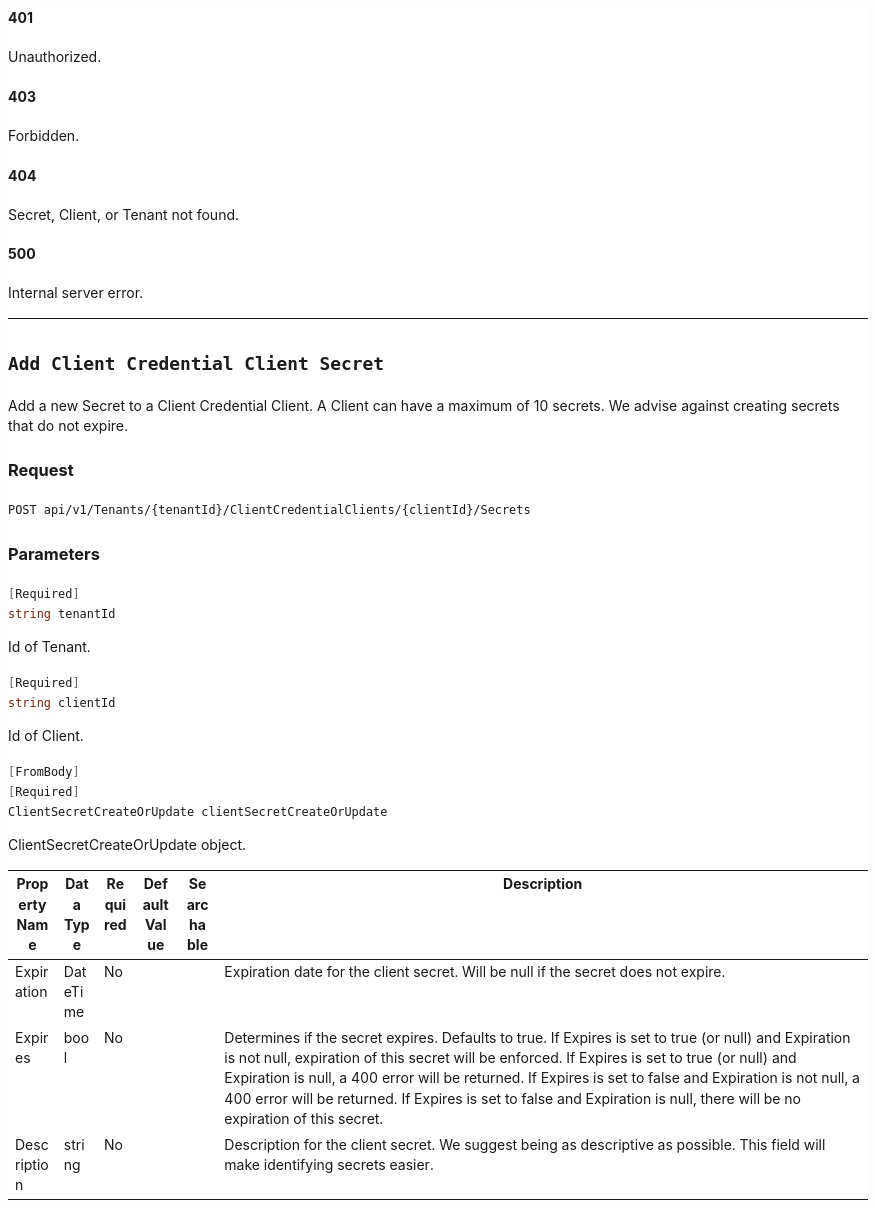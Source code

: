 #### 401

Unauthorized.

#### 403

Forbidden.

#### 404

Secret, Client, or Tenant not found.

#### 500

Internal server error.
***

## `Add Client Credential Client Secret`

Add a new Secret to a Client Credential Client.
            A Client can have a maximum of 10 secrets.
            We advise against creating secrets that do not expire.

### Request

`POST api/v1/Tenants/{tenantId}/ClientCredentialClients/{clientId}/Secrets`

### Parameters

```csharp
[Required]
string tenantId
```

Id of Tenant.

```csharp
[Required]
string clientId
```

Id of Client.

```csharp
[FromBody]
[Required]
ClientSecretCreateOrUpdate clientSecretCreateOrUpdate
```

ClientSecretCreateOrUpdate object.

| Property Name | Data Type |  Required | Default Value | Searchable | Description |
|-------|------|----------|---------|------------|---------| 
Expiration | DateTime | No | | | Expiration date for the client secret. Will be null if the secret does not expire.
Expires | bool | No | | | Determines if the secret expires. Defaults to true.            If Expires is set to true (or null) and Expiration is not null, expiration of this secret will be enforced.            If Expires is set to true (or null) and Expiration is null, a 400 error will be returned.            If Expires is set to false and Expiration is not null, a 400 error will be returned.            If Expires is set to false and Expiration is null, there will be no expiration of this secret.
Description | string | No | | | Description for the client secret. We suggest being as descriptive as possible. This field will make identifying            secrets easier.
